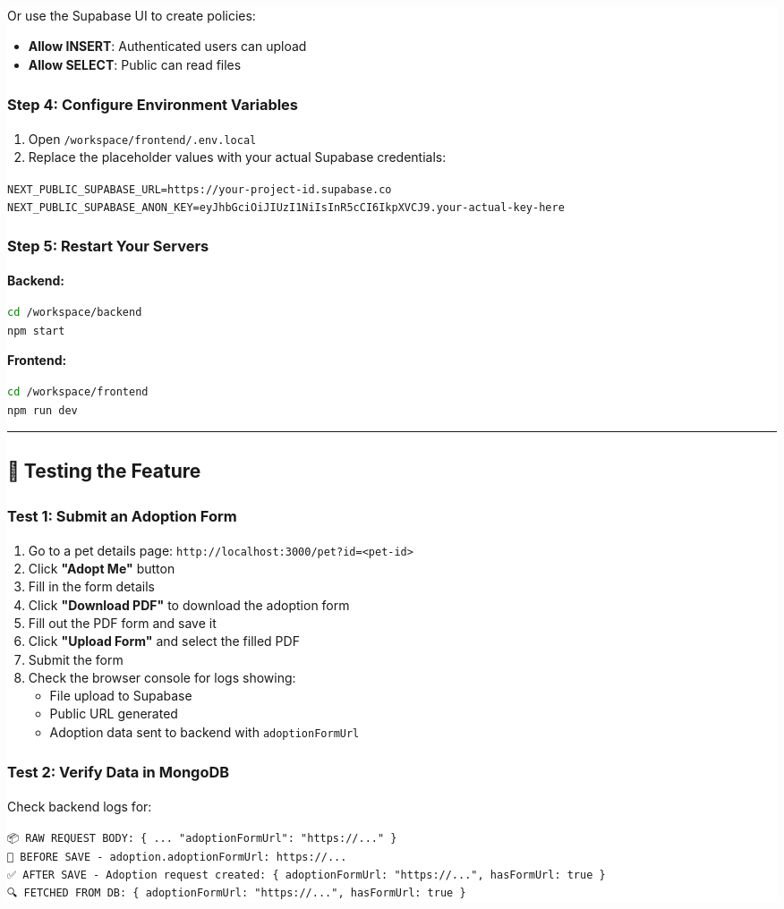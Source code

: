 Or use the Supabase UI to create policies:
- **Allow INSERT**: Authenticated users can upload
- **Allow SELECT**: Public can read files

### Step 4: Configure Environment Variables

1. Open `/workspace/frontend/.env.local`
2. Replace the placeholder values with your actual Supabase credentials:

```env
NEXT_PUBLIC_SUPABASE_URL=https://your-project-id.supabase.co
NEXT_PUBLIC_SUPABASE_ANON_KEY=eyJhbGciOiJIUzI1NiIsInR5cCI6IkpXVCJ9.your-actual-key-here
```

### Step 5: Restart Your Servers

**Backend:**
```bash
cd /workspace/backend
npm start
```

**Frontend:**
```bash
cd /workspace/frontend
npm run dev
```

---

## 🧪 Testing the Feature

### Test 1: Submit an Adoption Form

1. Go to a pet details page: `http://localhost:3000/pet?id=<pet-id>`
2. Click **"Adopt Me"** button
3. Fill in the form details
4. Click **"Download PDF"** to download the adoption form
5. Fill out the PDF form and save it
6. Click **"Upload Form"** and select the filled PDF
7. Submit the form
8. Check the browser console for logs showing:
   - File upload to Supabase
   - Public URL generated
   - Adoption data sent to backend with `adoptionFormUrl`

### Test 2: Verify Data in MongoDB

Check backend logs for:
```
📦 RAW REQUEST BODY: { ... "adoptionFormUrl": "https://..." }
💾 BEFORE SAVE - adoption.adoptionFormUrl: https://...
✅ AFTER SAVE - Adoption request created: { adoptionFormUrl: "https://...", hasFormUrl: true }
🔍 FETCHED FROM DB: { adoptionFormUrl: "https://...", hasFormUrl: true }
```
